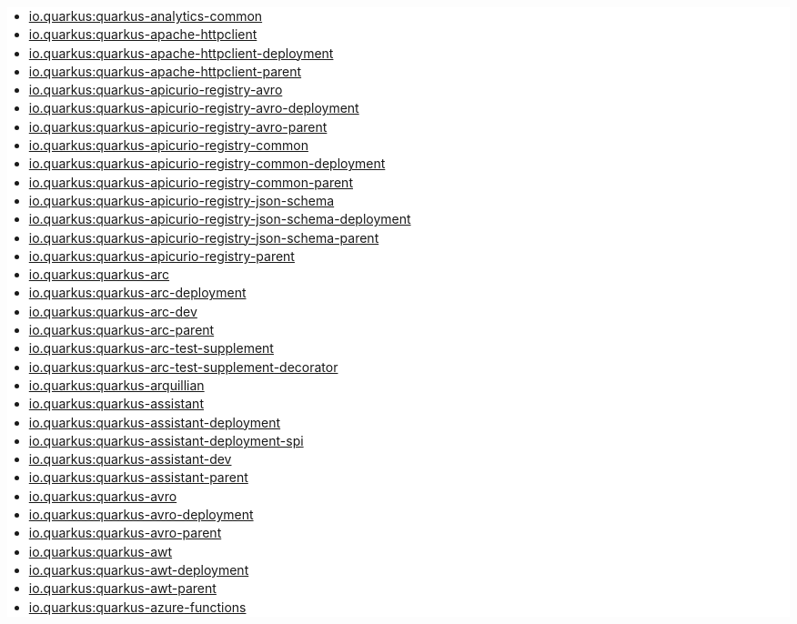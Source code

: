 * [io.quarkus:quarkus-analytics-common](https://central.sonatype.com/artifact/io.quarkus/quarkus-analytics-common/overview)
* [io.quarkus:quarkus-apache-httpclient](https://central.sonatype.com/artifact/io.quarkus/quarkus-apache-httpclient/overview)
* [io.quarkus:quarkus-apache-httpclient-deployment](https://central.sonatype.com/artifact/io.quarkus/quarkus-apache-httpclient-deployment/overview)
* [io.quarkus:quarkus-apache-httpclient-parent](https://central.sonatype.com/artifact/io.quarkus/quarkus-apache-httpclient-parent/overview)
* [io.quarkus:quarkus-apicurio-registry-avro](https://central.sonatype.com/artifact/io.quarkus/quarkus-apicurio-registry-avro/overview)
* [io.quarkus:quarkus-apicurio-registry-avro-deployment](https://central.sonatype.com/artifact/io.quarkus/quarkus-apicurio-registry-avro-deployment/overview)
* [io.quarkus:quarkus-apicurio-registry-avro-parent](https://central.sonatype.com/artifact/io.quarkus/quarkus-apicurio-registry-avro-parent/overview)
* [io.quarkus:quarkus-apicurio-registry-common](https://central.sonatype.com/artifact/io.quarkus/quarkus-apicurio-registry-common/overview)
* [io.quarkus:quarkus-apicurio-registry-common-deployment](https://central.sonatype.com/artifact/io.quarkus/quarkus-apicurio-registry-common-deployment/overview)
* [io.quarkus:quarkus-apicurio-registry-common-parent](https://central.sonatype.com/artifact/io.quarkus/quarkus-apicurio-registry-common-parent/overview)
* [io.quarkus:quarkus-apicurio-registry-json-schema](https://central.sonatype.com/artifact/io.quarkus/quarkus-apicurio-registry-json-schema/overview)
* [io.quarkus:quarkus-apicurio-registry-json-schema-deployment](https://central.sonatype.com/artifact/io.quarkus/quarkus-apicurio-registry-json-schema-deployment/overview)
* [io.quarkus:quarkus-apicurio-registry-json-schema-parent](https://central.sonatype.com/artifact/io.quarkus/quarkus-apicurio-registry-json-schema-parent/overview)
* [io.quarkus:quarkus-apicurio-registry-parent](https://central.sonatype.com/artifact/io.quarkus/quarkus-apicurio-registry-parent/overview)
* [io.quarkus:quarkus-arc](https://central.sonatype.com/artifact/io.quarkus/quarkus-arc/overview)
* [io.quarkus:quarkus-arc-deployment](https://central.sonatype.com/artifact/io.quarkus/quarkus-arc-deployment/overview)
* [io.quarkus:quarkus-arc-dev](https://central.sonatype.com/artifact/io.quarkus/quarkus-arc-dev/overview)
* [io.quarkus:quarkus-arc-parent](https://central.sonatype.com/artifact/io.quarkus/quarkus-arc-parent/overview)
* [io.quarkus:quarkus-arc-test-supplement](https://central.sonatype.com/artifact/io.quarkus/quarkus-arc-test-supplement/overview)
* [io.quarkus:quarkus-arc-test-supplement-decorator](https://central.sonatype.com/artifact/io.quarkus/quarkus-arc-test-supplement-decorator/overview)
* [io.quarkus:quarkus-arquillian](https://central.sonatype.com/artifact/io.quarkus/quarkus-arquillian/overview)
* [io.quarkus:quarkus-assistant](https://central.sonatype.com/artifact/io.quarkus/quarkus-assistant/overview)
* [io.quarkus:quarkus-assistant-deployment](https://central.sonatype.com/artifact/io.quarkus/quarkus-assistant-deployment/overview)
* [io.quarkus:quarkus-assistant-deployment-spi](https://central.sonatype.com/artifact/io.quarkus/quarkus-assistant-deployment-spi/overview)
* [io.quarkus:quarkus-assistant-dev](https://central.sonatype.com/artifact/io.quarkus/quarkus-assistant-dev/overview)
* [io.quarkus:quarkus-assistant-parent](https://central.sonatype.com/artifact/io.quarkus/quarkus-assistant-parent/overview)
* [io.quarkus:quarkus-avro](https://central.sonatype.com/artifact/io.quarkus/quarkus-avro/overview)
* [io.quarkus:quarkus-avro-deployment](https://central.sonatype.com/artifact/io.quarkus/quarkus-avro-deployment/overview)
* [io.quarkus:quarkus-avro-parent](https://central.sonatype.com/artifact/io.quarkus/quarkus-avro-parent/overview)
* [io.quarkus:quarkus-awt](https://central.sonatype.com/artifact/io.quarkus/quarkus-awt/overview)
* [io.quarkus:quarkus-awt-deployment](https://central.sonatype.com/artifact/io.quarkus/quarkus-awt-deployment/overview)
* [io.quarkus:quarkus-awt-parent](https://central.sonatype.com/artifact/io.quarkus/quarkus-awt-parent/overview)
* [io.quarkus:quarkus-azure-functions](https://central.sonatype.com/artifact/io.quarkus/quarkus-azure-functions/overview)